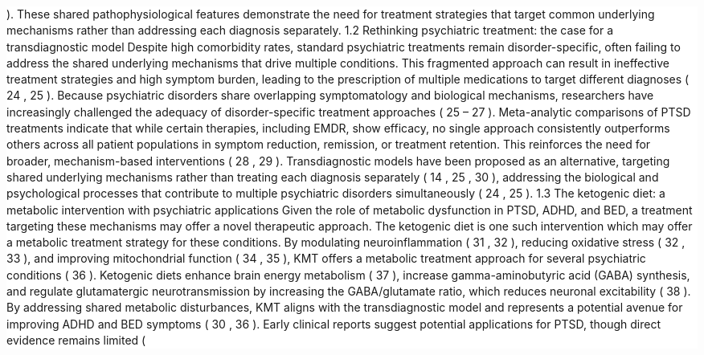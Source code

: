 ). These shared pathophysiological features demonstrate the need for treatment strategies that target common underlying mechanisms rather than addressing each diagnosis separately.
1.2 Rethinking psychiatric treatment: the case for a transdiagnostic model
Despite high comorbidity rates, standard psychiatric treatments remain disorder-specific, often failing to address the shared underlying mechanisms that drive multiple conditions. This fragmented approach can result in ineffective treatment strategies and high symptom burden, leading to the prescription of multiple medications to target different diagnoses (
24
,
25
). Because psychiatric disorders share overlapping symptomatology and biological mechanisms, researchers have increasingly challenged the adequacy of disorder-specific treatment approaches (
25
–
27
). Meta-analytic comparisons of PTSD treatments indicate that while certain therapies, including EMDR, show efficacy, no single approach consistently outperforms others across all patient populations in symptom reduction, remission, or treatment retention. This reinforces the need for broader, mechanism-based interventions (
28
,
29
). Transdiagnostic models have been proposed as an alternative, targeting shared underlying mechanisms rather than treating each diagnosis separately (
14
,
25
,
30
), addressing the biological and psychological processes that contribute to multiple psychiatric disorders simultaneously (
24
,
25
).
1.3 The ketogenic diet: a metabolic intervention with psychiatric applications
Given the role of metabolic dysfunction in PTSD, ADHD, and BED, a treatment targeting these mechanisms may offer a novel therapeutic approach. The ketogenic diet is one such intervention which may offer a metabolic treatment strategy for these conditions. By modulating neuroinflammation (
31
,
32
), reducing oxidative stress (
32
,
33
), and improving mitochondrial function (
34
,
35
), KMT offers a metabolic treatment approach for several psychiatric conditions (
36
). Ketogenic diets enhance brain energy metabolism (
37
), increase gamma-aminobutyric acid (GABA) synthesis, and regulate glutamatergic neurotransmission by increasing the GABA/glutamate ratio, which reduces neuronal excitability (
38
). By addressing shared metabolic disturbances, KMT aligns with the transdiagnostic model and represents a potential avenue for improving ADHD and BED symptoms (
30
,
36
). Early clinical reports suggest potential applications for PTSD, though direct evidence remains limited (